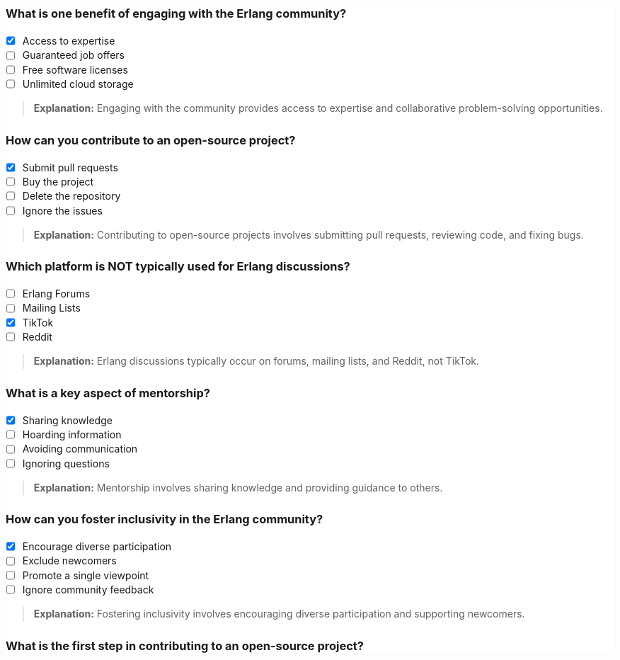 ### What is one benefit of engaging with the Erlang community?

- [x] Access to expertise
- [ ] Guaranteed job offers
- [ ] Free software licenses
- [ ] Unlimited cloud storage

> **Explanation:** Engaging with the community provides access to expertise and collaborative problem-solving opportunities.

### How can you contribute to an open-source project?

- [x] Submit pull requests
- [ ] Buy the project
- [ ] Delete the repository
- [ ] Ignore the issues

> **Explanation:** Contributing to open-source projects involves submitting pull requests, reviewing code, and fixing bugs.

### Which platform is NOT typically used for Erlang discussions?

- [ ] Erlang Forums
- [ ] Mailing Lists
- [x] TikTok
- [ ] Reddit

> **Explanation:** Erlang discussions typically occur on forums, mailing lists, and Reddit, not TikTok.

### What is a key aspect of mentorship?

- [x] Sharing knowledge
- [ ] Hoarding information
- [ ] Avoiding communication
- [ ] Ignoring questions

> **Explanation:** Mentorship involves sharing knowledge and providing guidance to others.

### How can you foster inclusivity in the Erlang community?

- [x] Encourage diverse participation
- [ ] Exclude newcomers
- [ ] Promote a single viewpoint
- [ ] Ignore community feedback

> **Explanation:** Fostering inclusivity involves encouraging diverse participation and supporting newcomers.

### What is the first step in contributing to an open-source project?
